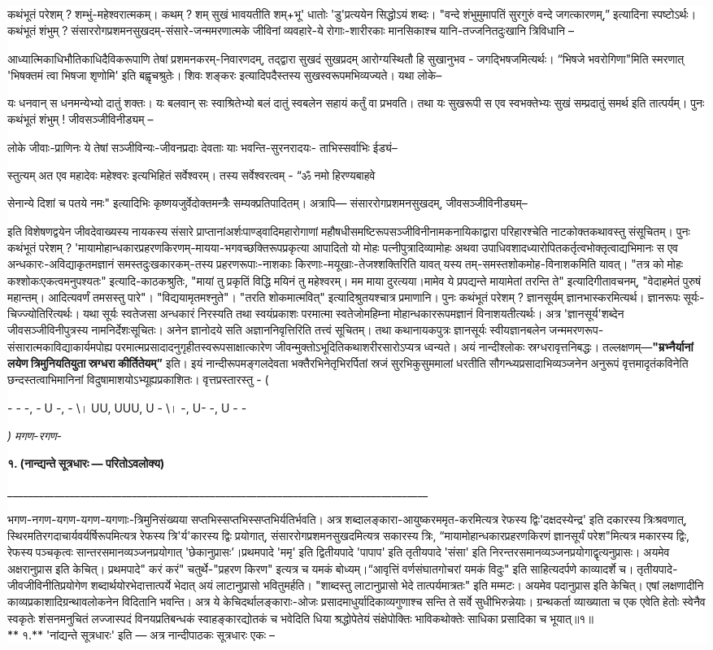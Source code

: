 कथंभूतं परेशम् ? शम्भुं-महेश्वरात्मकम्। कथम् ? शम् सुखं भावयतीति शम्+भू' धातोः 'डु'प्रत्ययेन सिद्धोऽयं शब्दः। "वन्दे शंभुमुमापतिं सुरगुरुं वन्दे जगत्कारणम्,” इत्यादिना स्पष्टोऽर्थः। कथंभूतं शंभुम् ? संसाररोगप्रशमनसुखदम्-संसारे-जन्ममरणात्मके जीविनां व्यवहारे-ये रोगाः-शारीरकाः मानसिकाश्च यानि-तज्जनितदुःखानि त्रिविधानि –

आध्यात्मिकाधिभौतिकाधिदैविकरूपाणि तेषां प्रशमनकरम्-निवारणदम्, तद्द्वारा सुखदं सुखप्रदम् आरोग्यस्थितौ हि सुखानुभव - जगद्भिषजमित्यर्थः। “भिषजे भवरोगिणा"मिति स्मरणात् 'भिषक्तमं त्वा भिषजा शृणोमि' इति बह्वृचश्रुतेः। शिवः शङ्करः इत्यादिपदैस्तस्य सुखस्वरूपमभिव्यज्यते। यथा लोके–

यः धनवान् स धनमन्येभ्यो दातुं शक्तः। यः बलवान् सः स्वाश्रितेभ्यो बलं दातुं स्वबलेन सहायं कर्तुं वा प्रभवति। तथा यः सुखरूपी स एव स्वभक्तेभ्यः सुखं सम्प्रदातुं समर्थ इति तात्पर्यम्। पुनः कथंभूतं शंभुम् ! जीवसञ्जीविनीड्यम् –

लोके जीवाः-प्राणिनः ये तेषां सञ्जीविन्यः-जीवनप्रदाः देवताः याः भवन्ति-सुरनरादयः- ताभिस्सर्वाभिः ईड्यं–

स्तुत्यम् अत एव महादेवः महेश्वरः इत्यभिहितं सर्वेश्वरम्। तस्य सर्वेश्वरत्वम् - “ॐ नमो हिरण्यबाहवे

सेनान्ये दिशां च पतये नमः" इत्यादिभिः कृष्णयजुर्वेदोक्तमन्त्रैः सम्यक्प्रतिपादितम्। अत्रापि— संसाररोगप्रशमनसुखदम्, जीवसञ्जीविनीड्यम्–

इति विशेषणद्वयेन जीवदेवाख्यस्य नायकस्य संसारे प्राप्तानांअर्शःपाण्ड्वादिमहारोगाणां महौषधीसमष्टिरूपसञ्जीविनीनामकनायिकाद्वारा परिहारश्चेति नाटकोक्तकथावस्तु संसूचितम्। पुनः कथंभूतं परेशम् ? 'मायामोहान्धकारप्रहरणकिरणम्-मायया-भगवच्छक्तिरूपप्रकृत्या आपादितो यो मोहः पत्नीपुत्रादिव्यामोहः अथवा उपाधिवशादध्यारोपितकर्तृत्वभोक्तृत्वाद्यभिमानः स एव अन्धकारः-अविद्याकृतमज्ञानं समस्तदुःखकारकम्-तस्य प्रहरणरूपाः-नाशकाः किरणाः-मयूखाः-तेजश्शक्तिरिति यावत् यस्य तम्-समस्तशोकमोह-विनाशकमिति यावत्। "तत्र को मोहः कश्शोकःएकत्वमनुपश्यतः" इत्यादि-काठकश्रुतिः, "मायां तु प्रकृतिं विद्धि मयिनं तु महेश्वरम्। मम माया दुरत्यया।मामेव ये प्रपद्यन्ते मायामेतां तरन्ति ते" इत्यादिगीतावचनम्, "वेदाहमेतं पुरुषं महान्तम्। आदित्यवर्णं तमसस्तु पारे"। "विद्ययामृतमश्नुते"। "तरति शोकमात्मवित्" इत्यादिश्रुतयश्चात्र प्रमाणानि। पुनः कथंभूतं परेशम् ? ज्ञानसूर्यम् ज्ञानभास्करमित्यर्थ। ज्ञानरूपः सूर्यः-चिज्ज्योतिरित्यर्थः। यथा सूर्यः स्वतेजसा अन्धकारं निरस्यति तथा स्वयंप्रकाशः परमात्मा स्वतेजोमहिम्ना मोहान्धकाररूपमज्ञानं विनाशयतीत्यर्थः। अत्र 'ज्ञानसूर्य'शब्देन जीवसञ्जीविनीपुत्रस्य नामनिर्देशःसूचितः। अनेन ज्ञानोदये सति अज्ञाननिवृत्तिरिति तत्त्वं सूचितम्। तथा कथानायकपुत्रः ज्ञानसूर्यः स्वीयज्ञानबलेन जन्ममरणरूप-संसारात्मकाविद्याकार्यमपोह्य परमात्मप्रसादादनुगृहीतस्वरूपसाक्षात्कारेण जीवन्मुक्तोऽभूदितिकथाशरीरसारोऽप्यत्र ध्वन्यते। अयं नान्दीश्लोकः स्रग्धरावृत्तनिबद्धः। तल्लक्षणम्—**"**म्रभ्नैर्यानां लयेण त्रिमुनियतियुता स्रग्धरा कीर्तितेयम्**”** इति। इयं नान्दीरूपमङ्गलदेवता भक्तैरभिनेतृभिरर्पितां स्रजं सुरभिकुसुममालां धरतीति सौगन्ध्यप्रसादाभिव्यञ्जनेन अनुरूपं वृत्तमादृतंकविनेति छन्दस्तत्वाभिमानिनां विदुषामाशयोऽभ्यूह्यप्रकाशितः। वृत्तप्रस्तारस्तु - (

\- - -, - U -, - \। UU, UUU, U - \। -, U- -, U - -

*) मगण-रगण-*

**१. (नान्द्यन्ते सूत्रधारः — परितोऽवलोक्य)**

\_\_\_\_\_\_\_\_\_\_\_\_\_\_\_\_\_\_\_\_\_\_\_\_\_\_\_\_\_\_\_\_\_\_\_\_\_\_\_\_\_\_\_\_\_\_\_\_\_\_\_\_\_\_\_\_\_\_\_\_\_\_\_\_\_\_\_\_\_\_\_\_\_\_\_\_\_\_\_\_\_  

भगण-नगण-यगण-यगण-यगणाः-त्रिमुनिसंख्यया सप्तभिस्सप्तभिस्सप्तभिर्यतिर्भवति। अत्र शब्दालङ्कारा-आयुष्करममृत-करमित्यत्र रेफस्य द्विः'दक्षदस्येन्द्र' इति दकारस्य त्रिःश्रवणात्, स्थिरमतिरगदाचार्यवर्यर्षिरूपमित्यत्र रेफस्य त्रि'र्य'कारस्य द्विः प्रयोगात्, संसाररोगप्रशमनसुखदमित्यत्र सकारस्य त्रिः, “मायामोहान्धकारप्रहरणकिरणं ज्ञानसूर्यं परेश"मित्यत्र मकारस्य द्विः, रेफस्य पञ्चकृत्वः सान्तरसमानव्यञ्जनप्रयोगात् 'छेकानुप्रासः’।प्रथमपादे 'ममृ' इति द्वितीयपादे 'पापाप' इति तृतीयपादे 'संसा' इति निरन्तरसमानव्यञ्जनप्रयोगाद्वृत्यनुप्रासः। अयमेव अक्षरानुप्रास इति केचित्। प्रथमपादे" करं करं" चतुर्थे-"प्रहरण किरण" इत्यत्र च यमकं बोध्यम्।“आवृत्तिं वर्णसंघातगोचरां यमकं विदुः" इति साहित्यदर्पणे काव्यादर्शे च। तृतीयपादे- जीवजीविनीतिप्रयोगेण शब्दार्थयोरभेदात्तात्पर्ये भेदात् अयं लाटानुप्रासो भवितुमर्हति। "शाब्दस्तु लाटानुप्रासो भेदे तात्पर्यमात्रतः" इति मम्मटः। अयमेव पदानुप्रास इति केचित्। एषां लक्षणादीनि काव्यप्रकाशादिग्रन्थावलोकनेन विदितानि भवन्ति। अत्र ये केचिदर्थालङ्काराः-ओजः प्रसादमाधुर्यादिकाव्यगुणाश्च सन्ति ते सर्वे सुधीभिरुन्नेयाः। ग्रन्थकर्ता व्याख्याता च एक एवेति हेतोः स्वेनैव स्वकृतेः शंसनमनुचितं लज्जास्पदं विनयप्रतिबन्धकं स्वाहङ्कारद्योतकं च भवेदिति धिया श्रद्धोपेतेयं संक्षेपोक्तिः भाविकथोक्तेः साधिका प्रसादिका च भूयात्॥१॥  
** १.** 'नांद्यन्ते सूत्रधारः' इति — अत्र नान्दीपाठकः सूत्रधारः एकः –
